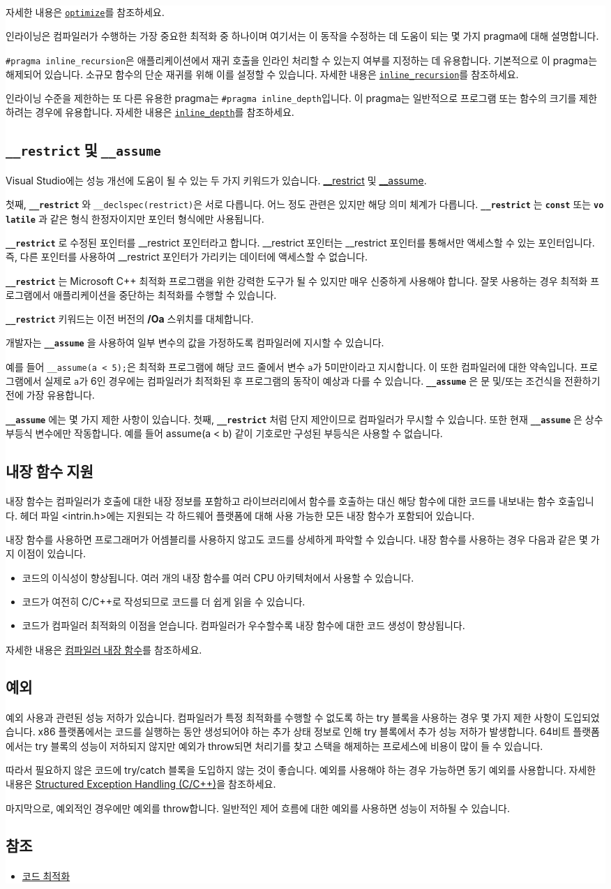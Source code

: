 자세한 내용은 [`optimize`](../preprocessor/optimize.md)를 참조하세요.

인라이닝은 컴파일러가 수행하는 가장 중요한 최적화 중 하나이며 여기서는 이 동작을 수정하는 데 도움이 되는 몇 가지 pragma에 대해 설명합니다.

`#pragma inline_recursion`은 애플리케이션에서 재귀 호출을 인라인 처리할 수 있는지 여부를 지정하는 데 유용합니다. 기본적으로 이 pragma는 해제되어 있습니다. 소규모 함수의 단순 재귀를 위해 이를 설정할 수 있습니다. 자세한 내용은 [`inline_recursion`](../preprocessor/inline-recursion.md)를 참조하세요.

인라이닝 수준을 제한하는 또 다른 유용한 pragma는 `#pragma inline_depth`입니다. 이 pragma는 일반적으로 프로그램 또는 함수의 크기를 제한하려는 경우에 유용합니다. 자세한 내용은 [`inline_depth`](../preprocessor/inline-depth.md)를 참조하세요.

## <a name="__restrict-and-__assume"></a>`__restrict` 및 `__assume`

Visual Studio에는 성능 개선에 도움이 될 수 있는 두 가지 키워드가 있습니다. [__restrict](../cpp/extension-restrict.md) 및 [__assume](../intrinsics/assume.md).

첫째, **`__restrict`** 와 `__declspec(restrict)`은 서로 다릅니다. 어느 정도 관련은 있지만 해당 의미 체계가 다릅니다. **`__restrict`** 는 **`const`** 또는 **`volatile`** 과 같은 형식 한정자이지만 포인터 형식에만 사용됩니다.

**`__restrict`** 로 수정된 포인터를 __restrict 포인터라고 합니다. __restrict 포인터는 \__restrict 포인터를 통해서만 액세스할 수 있는 포인터입니다. 즉, 다른 포인터를 사용하여 \__restrict 포인터가 가리키는 데이터에 액세스할 수 없습니다.

**`__restrict`** 는 Microsoft C++ 최적화 프로그램을 위한 강력한 도구가 될 수 있지만 매우 신중하게 사용해야 합니다. 잘못 사용하는 경우 최적화 프로그램에서 애플리케이션을 중단하는 최적화를 수행할 수 있습니다.

**`__restrict`** 키워드는 이전 버전의 **/Oa** 스위치를 대체합니다.

개발자는 **`__assume`** 을 사용하여 일부 변수의 값을 가정하도록 컴파일러에 지시할 수 있습니다.

예를 들어 `__assume(a < 5);`은 최적화 프로그램에 해당 코드 줄에서 변수 `a`가 5미만이라고 지시합니다. 이 또한 컴파일러에 대한 약속입니다. 프로그램에서 실제로 `a`가 6인 경우에는 컴파일러가 최적화된 후 프로그램의 동작이 예상과 다를 수 있습니다. **`__assume`** 은 문 및/또는 조건식을 전환하기 전에 가장 유용합니다.

**`__assume`** 에는 몇 가지 제한 사항이 있습니다. 첫째, **`__restrict`** 처럼 단지 제안이므로 컴파일러가 무시할 수 있습니다. 또한 현재 **`__assume`** 은 상수 부등식 변수에만 작동합니다. 예를 들어 assume(a < b) 같이 기호로만 구성된 부등식은 사용할 수 없습니다.

## <a name="intrinsic-support"></a>내장 함수 지원

내장 함수는 컴파일러가 호출에 대한 내장 정보를 포함하고 라이브러리에서 함수를 호출하는 대신 해당 함수에 대한 코드를 내보내는 함수 호출입니다. 헤더 파일 \<intrin.h>에는 지원되는 각 하드웨어 플랫폼에 대해 사용 가능한 모든 내장 함수가 포함되어 있습니다.

내장 함수를 사용하면 프로그래머가 어셈블리를 사용하지 않고도 코드를 상세하게 파악할 수 있습니다. 내장 함수를 사용하는 경우 다음과 같은 몇 가지 이점이 있습니다.

- 코드의 이식성이 향상됩니다. 여러 개의 내장 함수를 여러 CPU 아키텍처에서 사용할 수 있습니다.

- 코드가 여전히 C/C++로 작성되므로 코드를 더 쉽게 읽을 수 있습니다.

- 코드가 컴파일러 최적화의 이점을 얻습니다. 컴파일러가 우수할수록 내장 함수에 대한 코드 생성이 향상됩니다.

자세한 내용은 [컴파일러 내장 함수](../intrinsics/compiler-intrinsics.md)를 참조하세요.

## <a name="exceptions"></a>예외

예외 사용과 관련된 성능 저하가 있습니다. 컴파일러가 특정 최적화를 수행할 수 없도록 하는 try 블록을 사용하는 경우 몇 가지 제한 사항이 도입되었습니다. x86 플랫폼에서는 코드를 실행하는 동안 생성되어야 하는 추가 상태 정보로 인해 try 블록에서 추가 성능 저하가 발생합니다. 64비트 플랫폼에서는 try 블록의 성능이 저하되지 않지만 예외가 throw되면 처리기를 찾고 스택을 해제하는 프로세스에 비용이 많이 들 수 있습니다.

따라서 필요하지 않은 코드에 try/catch 블록을 도입하지 않는 것이 좋습니다. 예외를 사용해야 하는 경우 가능하면 동기 예외를 사용합니다. 자세한 내용은 [Structured Exception Handling (C/C++)](../cpp/structured-exception-handling-c-cpp.md)을 참조하세요.

마지막으로, 예외적인 경우에만 예외를 throw합니다. 일반적인 제어 흐름에 대한 예외를 사용하면 성능이 저하될 수 있습니다.

## <a name="see-also"></a>참조

- [코드 최적화](optimizing-your-code.md)

